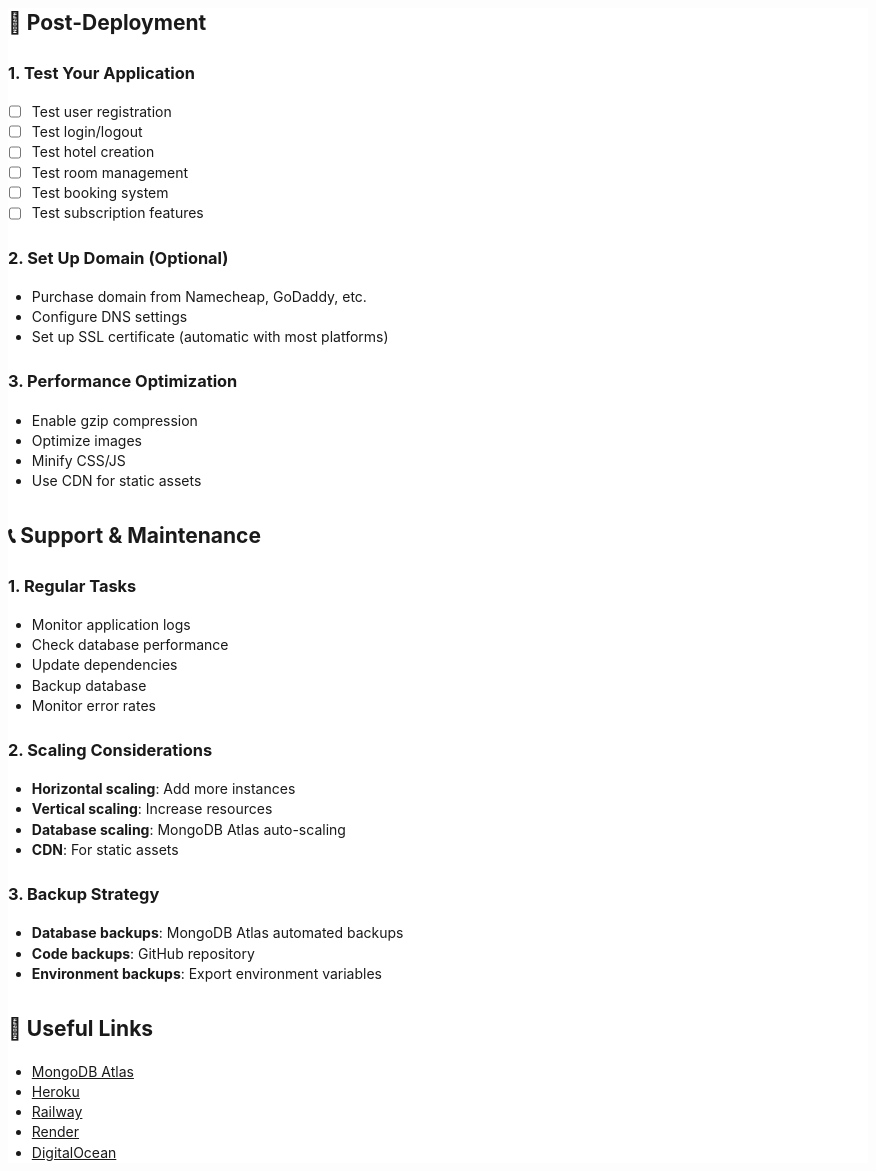 ## 🚀 Post-Deployment

### 1. Test Your Application
- [ ] Test user registration
- [ ] Test login/logout
- [ ] Test hotel creation
- [ ] Test room management
- [ ] Test booking system
- [ ] Test subscription features

### 2. Set Up Domain (Optional)
- Purchase domain from Namecheap, GoDaddy, etc.
- Configure DNS settings
- Set up SSL certificate (automatic with most platforms)

### 3. Performance Optimization
- Enable gzip compression
- Optimize images
- Minify CSS/JS
- Use CDN for static assets

## 📞 Support & Maintenance

### 1. Regular Tasks
- Monitor application logs
- Check database performance
- Update dependencies
- Backup database
- Monitor error rates

### 2. Scaling Considerations
- **Horizontal scaling**: Add more instances
- **Vertical scaling**: Increase resources
- **Database scaling**: MongoDB Atlas auto-scaling
- **CDN**: For static assets

### 3. Backup Strategy
- **Database backups**: MongoDB Atlas automated backups
- **Code backups**: GitHub repository
- **Environment backups**: Export environment variables

## 🔗 Useful Links

- [MongoDB Atlas](https://www.mongodb.com/atlas)
- [Heroku](https://heroku.com)
- [Railway](https://railway.app)
- [Render](https://render.com)
- [DigitalOcean](https://www.digitalocean.com)
